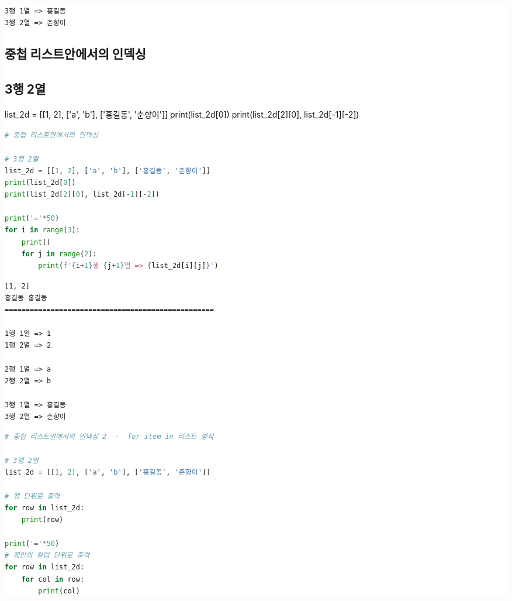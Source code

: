     3행 1열 => 홍길동
    3행 2열 => 춘향이
    

## 중첩 리스트안에서의 인덱싱 

## 3행 2열 
list_2d = [[1, 2], ['a', 'b'], ['홍길동', '춘향이']]
print(list_2d[0])
print(list_2d[2][0], list_2d[-1][-2])


```python
# 중첩 리스트안에서의 인덱싱 

# 3행 2열 
list_2d = [[1, 2], ['a', 'b'], ['홍길동', '춘향이']]
print(list_2d[0])
print(list_2d[2][0], list_2d[-1][-2])

print('='*50)
for i in range(3):
    print()
    for j in range(2):
        print(f'{i+1}행 {j+1}열 => {list_2d[i][j]}')
```

    [1, 2]
    홍길동 홍길동
    ==================================================
    
    1행 1열 => 1
    1행 2열 => 2
    
    2행 1열 => a
    2행 2열 => b
    
    3행 1열 => 홍길동
    3행 2열 => 춘향이
    


```python
# 중첩 리스트안에서의 인덱싱 2  -  for item in 리스트 방식 

# 3행 2열 
list_2d = [[1, 2], ['a', 'b'], ['홍길동', '춘향이']]

# 행 단위로 출력
for row in list_2d:
    print(row)

print('='*50)    
# 행안의 컬럼 단위로 출력
for row in list_2d:
    for col in row:
        print(col)
```
